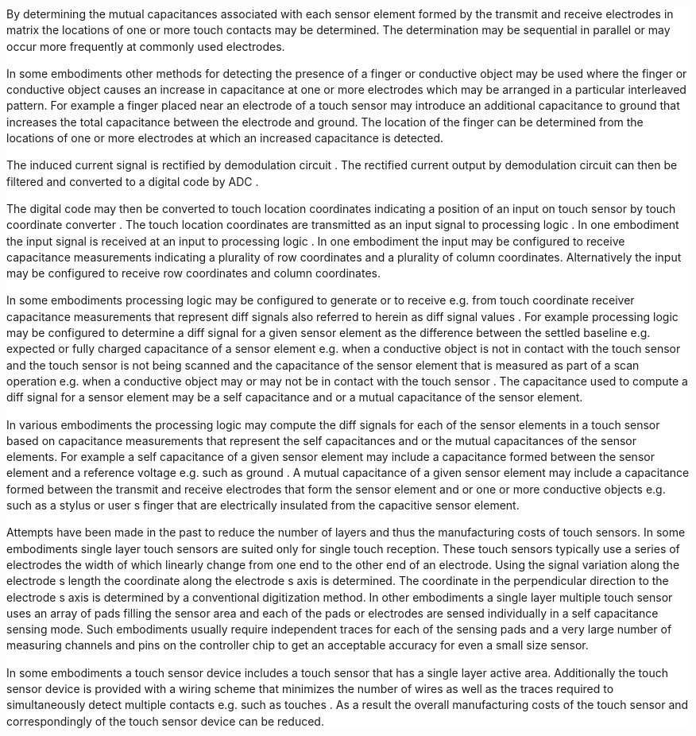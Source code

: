 By determining the mutual capacitances associated with each sensor element formed by the transmit and receive electrodes in matrix the locations of one or more touch contacts may be determined. The determination may be sequential in parallel or may occur more frequently at commonly used electrodes.

In some embodiments other methods for detecting the presence of a finger or conductive object may be used where the finger or conductive object causes an increase in capacitance at one or more electrodes which may be arranged in a particular interleaved pattern. For example a finger placed near an electrode of a touch sensor may introduce an additional capacitance to ground that increases the total capacitance between the electrode and ground. The location of the finger can be determined from the locations of one or more electrodes at which an increased capacitance is detected.

The induced current signal is rectified by demodulation circuit . The rectified current output by demodulation circuit can then be filtered and converted to a digital code by ADC .

The digital code may then be converted to touch location coordinates indicating a position of an input on touch sensor by touch coordinate converter . The touch location coordinates are transmitted as an input signal to processing logic . In one embodiment the input signal is received at an input to processing logic . In one embodiment the input may be configured to receive capacitance measurements indicating a plurality of row coordinates and a plurality of column coordinates. Alternatively the input may be configured to receive row coordinates and column coordinates.

In some embodiments processing logic may be configured to generate or to receive e.g. from touch coordinate receiver capacitance measurements that represent diff signals also referred to herein as diff signal values . For example processing logic may be configured to determine a diff signal for a given sensor element as the difference between the settled baseline e.g. expected or fully charged capacitance of a sensor element e.g. when a conductive object is not in contact with the touch sensor and the touch sensor is not being scanned and the capacitance of the sensor element that is measured as part of a scan operation e.g. when a conductive object may or may not be in contact with the touch sensor . The capacitance used to compute a diff signal for a sensor element may be a self capacitance and or a mutual capacitance of the sensor element.

In various embodiments the processing logic may compute the diff signals for each of the sensor elements in a touch sensor based on capacitance measurements that represent the self capacitances and or the mutual capacitances of the sensor elements. For example a self capacitance of a given sensor element may include a capacitance formed between the sensor element and a reference voltage e.g. such as ground . A mutual capacitance of a given sensor element may include a capacitance formed between the transmit and receive electrodes that form the sensor element and or one or more conductive objects e.g. such as a stylus or user s finger that are electrically insulated from the capacitive sensor element.

Attempts have been made in the past to reduce the number of layers and thus the manufacturing costs of touch sensors. In some embodiments single layer touch sensors are suited only for single touch reception. These touch sensors typically use a series of electrodes the width of which linearly change from one end to the other end of an electrode. Using the signal variation along the electrode s length the coordinate along the electrode s axis is determined. The coordinate in the perpendicular direction to the electrode s axis is determined by a conventional digitization method. In other embodiments a single layer multiple touch sensor uses an array of pads filling the sensor area and each of the pads or electrodes are sensed individually in a self capacitance sensing mode. Such embodiments usually require independent traces for each of the sensing pads and a very large number of measuring channels and pins on the controller chip to get an acceptable accuracy for even a small size sensor.

In some embodiments a touch sensor device includes a touch sensor that has a single layer active area. Additionally the touch sensor device is provided with a wiring scheme that minimizes the number of wires as well as the traces required to simultaneously detect multiple contacts e.g. such as touches . As a result the overall manufacturing costs of the touch sensor and correspondingly of the touch sensor device can be reduced.
